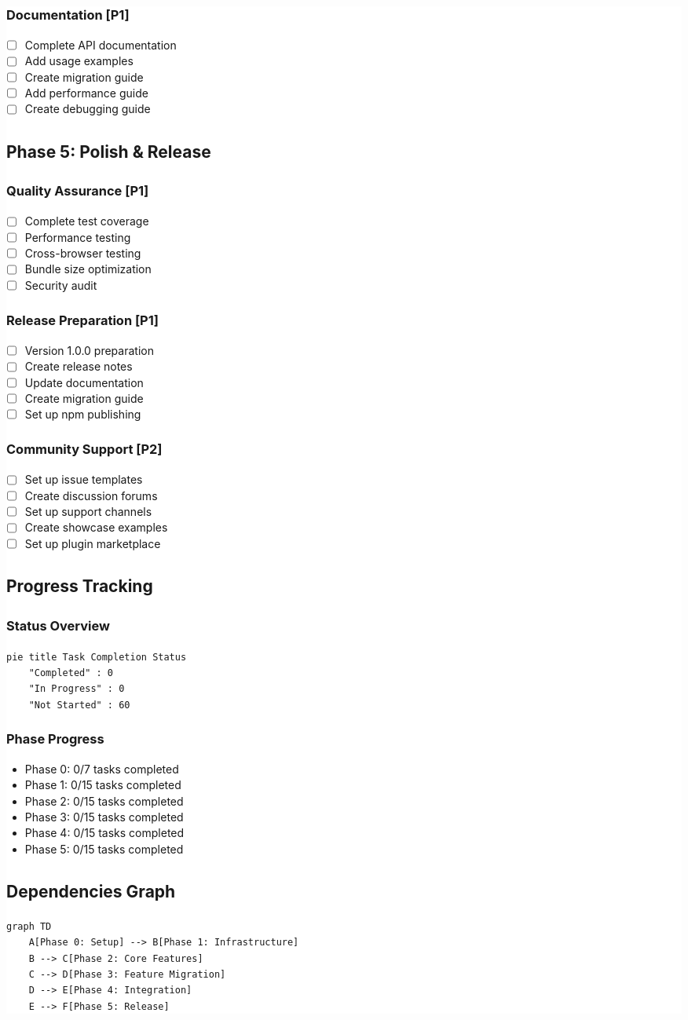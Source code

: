 ### Documentation [P1]
- [ ] Complete API documentation
- [ ] Add usage examples
- [ ] Create migration guide
- [ ] Add performance guide
- [ ] Create debugging guide

## Phase 5: Polish & Release
### Quality Assurance [P1]
- [ ] Complete test coverage
- [ ] Performance testing
- [ ] Cross-browser testing
- [ ] Bundle size optimization
- [ ] Security audit

### Release Preparation [P1]
- [ ] Version 1.0.0 preparation
- [ ] Create release notes
- [ ] Update documentation
- [ ] Create migration guide
- [ ] Set up npm publishing

### Community Support [P2]
- [ ] Set up issue templates
- [ ] Create discussion forums
- [ ] Set up support channels
- [ ] Create showcase examples
- [ ] Set up plugin marketplace

## Progress Tracking

### Status Overview
```mermaid
pie title Task Completion Status
    "Completed" : 0
    "In Progress" : 0
    "Not Started" : 60
```

### Phase Progress
- Phase 0: 0/7 tasks completed
- Phase 1: 0/15 tasks completed
- Phase 2: 0/15 tasks completed
- Phase 3: 0/15 tasks completed
- Phase 4: 0/15 tasks completed
- Phase 5: 0/15 tasks completed

## Dependencies Graph
```mermaid
graph TD
    A[Phase 0: Setup] --> B[Phase 1: Infrastructure]
    B --> C[Phase 2: Core Features]
    C --> D[Phase 3: Feature Migration]
    D --> E[Phase 4: Integration]
    E --> F[Phase 5: Release]
```
